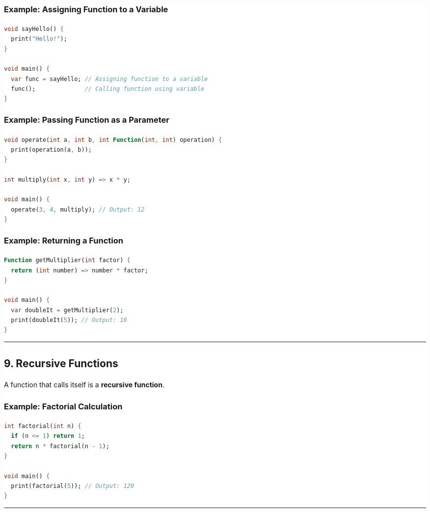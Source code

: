 ### **Example: Assigning Function to a Variable**
```dart
void sayHello() {
  print("Hello!");
}

void main() {
  var func = sayHello; // Assigning function to a variable
  func();              // Calling function using variable
}
```

### **Example: Passing Function as a Parameter**
```dart
void operate(int a, int b, int Function(int, int) operation) {
  print(operation(a, b));
}

int multiply(int x, int y) => x * y;

void main() {
  operate(3, 4, multiply); // Output: 12
}
```

### **Example: Returning a Function**
```dart
Function getMultiplier(int factor) {
  return (int number) => number * factor;
}

void main() {
  var doubleIt = getMultiplier(2);
  print(doubleIt(5)); // Output: 10
}
```

---

## **9. Recursive Functions**
A function that calls itself is a **recursive function**.

### **Example: Factorial Calculation**
```dart
int factorial(int n) {
  if (n <= 1) return 1;
  return n * factorial(n - 1);
}

void main() {
  print(factorial(5)); // Output: 120
}
```

---